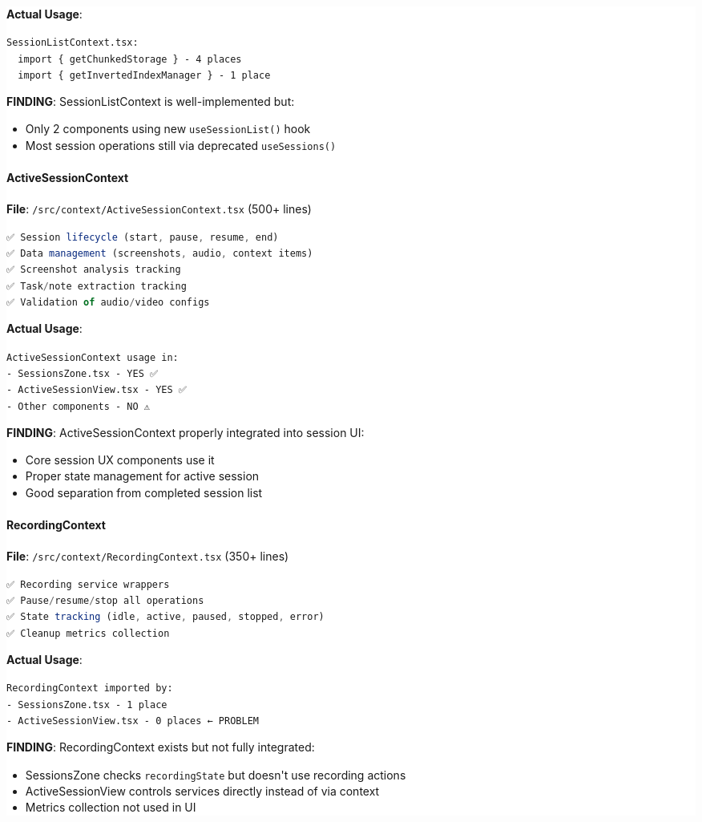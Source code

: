 **Actual Usage**:
```
SessionListContext.tsx:
  import { getChunkedStorage } - 4 places
  import { getInvertedIndexManager } - 1 place
```

**FINDING**: SessionListContext is well-implemented but:
- Only 2 components using new `useSessionList()` hook
- Most session operations still via deprecated `useSessions()`

#### ActiveSessionContext  
**File**: `/src/context/ActiveSessionContext.tsx` (500+ lines)

```typescript
✅ Session lifecycle (start, pause, resume, end)
✅ Data management (screenshots, audio, context items)
✅ Screenshot analysis tracking
✅ Task/note extraction tracking
✅ Validation of audio/video configs
```

**Actual Usage**:
```
ActiveSessionContext usage in:
- SessionsZone.tsx - YES ✅
- ActiveSessionView.tsx - YES ✅
- Other components - NO ⚠️
```

**FINDING**: ActiveSessionContext properly integrated into session UI:
- Core session UX components use it
- Proper state management for active session
- Good separation from completed session list

#### RecordingContext
**File**: `/src/context/RecordingContext.tsx` (350+ lines)

```typescript
✅ Recording service wrappers
✅ Pause/resume/stop all operations
✅ State tracking (idle, active, paused, stopped, error)
✅ Cleanup metrics collection
```

**Actual Usage**:
```
RecordingContext imported by:
- SessionsZone.tsx - 1 place
- ActiveSessionView.tsx - 0 places ← PROBLEM
```

**FINDING**: RecordingContext exists but not fully integrated:
- SessionsZone checks `recordingState` but doesn't use recording actions
- ActiveSessionView controls services directly instead of via context
- Metrics collection not used in UI
